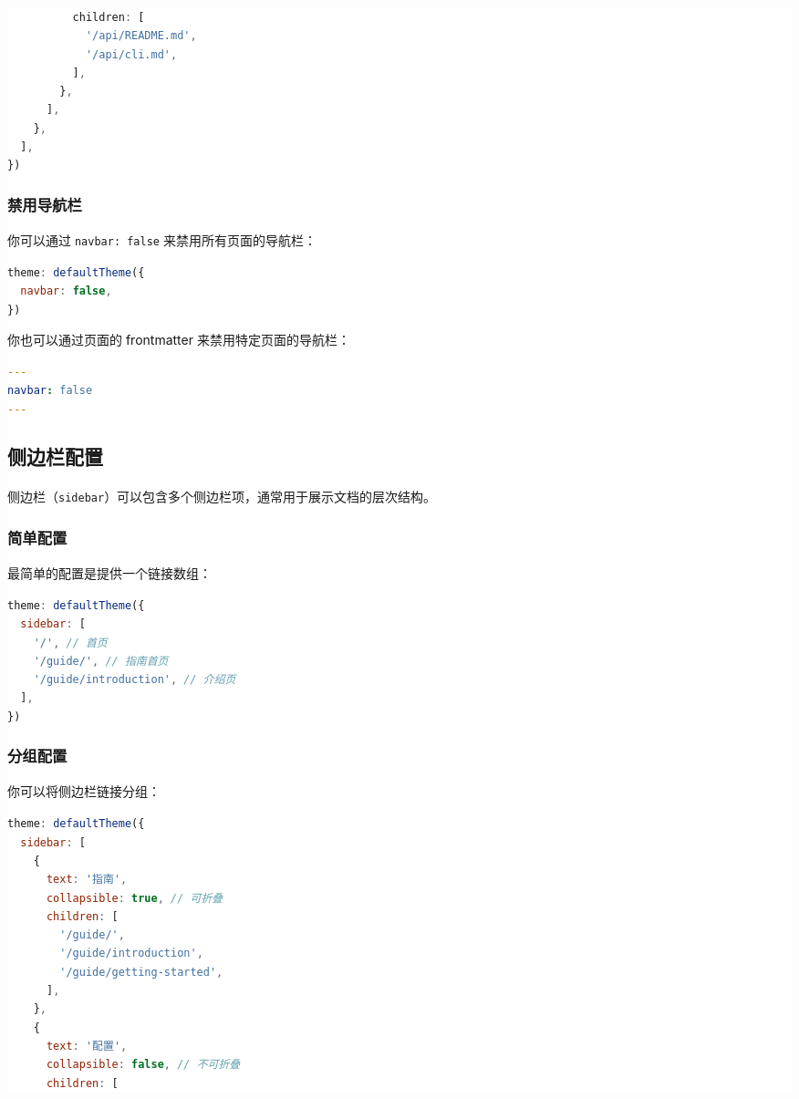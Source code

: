 ```js
          children: [
            '/api/README.md',
            '/api/cli.md',
          ],
        },
      ],
    },
  ],
})
```

### 禁用导航栏

你可以通过 `navbar: false` 来禁用所有页面的导航栏：

```js
theme: defaultTheme({
  navbar: false,
})
```

你也可以通过页面的 frontmatter 来禁用特定页面的导航栏：

```yaml
---
navbar: false
---
```

## 侧边栏配置

侧边栏（`sidebar`）可以包含多个侧边栏项，通常用于展示文档的层次结构。

### 简单配置

最简单的配置是提供一个链接数组：

```js
theme: defaultTheme({
  sidebar: [
    '/', // 首页
    '/guide/', // 指南首页
    '/guide/introduction', // 介绍页
  ],
})
```

### 分组配置

你可以将侧边栏链接分组：

```js
theme: defaultTheme({
  sidebar: [
    {
      text: '指南',
      collapsible: true, // 可折叠
      children: [
        '/guide/',
        '/guide/introduction',
        '/guide/getting-started',
      ],
    },
    {
      text: '配置',
      collapsible: false, // 不可折叠
      children: [
```